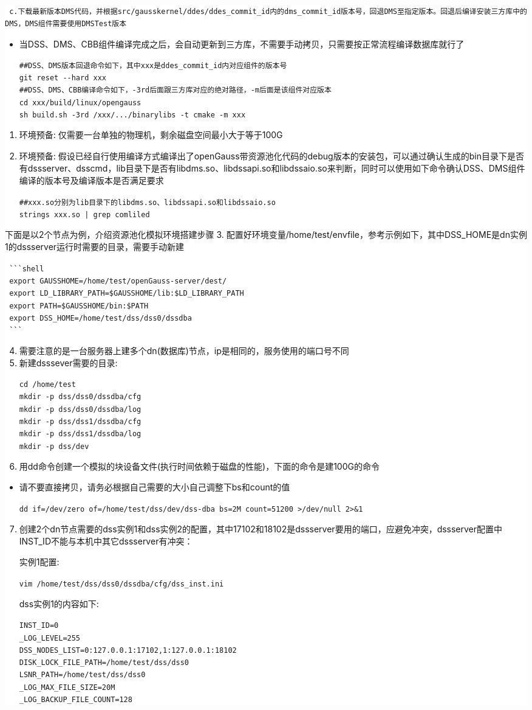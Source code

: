      c.下载最新版本DMS代码，并根据src/gausskernel/ddes/ddes_commit_id内的dms_commit_id版本号，回退DMS至指定版本。回退后编译安装三方库中的DMS，DMS组件需要使用DMSTest版本

   - 当DSS、DMS、CBB组件编译完成之后，会自动更新到三方库，不需要手动拷贝，只需要按正常流程编译数据库就行了

     ```shell
     ##DSS、DMS版本回退命令如下，其中xxx是ddes_commit_id内对应组件的版本号
     git reset --hard xxx
     ##DSS、DMS、CBB编译命令如下，-3rd后面跟三方库对应的绝对路径，-m后面是该组件对应版本
     cd xxx/build/linux/opengauss
     sh build.sh -3rd /xxx/.../binarylibs -t cmake -m xxx
     ```

  1. 环境预备: 仅需要一台单独的物理机，剩余磁盘空间最小大于等于100G

  2. 环境预备: 假设已经自行使用编译方式编译出了openGauss带资源池化代码的debug版本的安装包，可以通过确认生成的bin目录下是否有dssserver、dsscmd，lib目录下是否有libdms.so、libdssapi.so和libdssaio.so来判断，同时可以使用如下命令确认DSS、DMS组件编译的版本号及编译版本是否满足要求

     ```shell
     ##xxx.so分别为lib目录下的libdms.so、libdssapi.so和libdssaio.so
     strings xxx.so | grep comliled
     ```

下面是以2个节点为例，介绍资源池化模拟环境搭建步骤
  3. 配置好环境变量/home/test/envfile，参考示例如下，其中DSS_HOME是dn实例1的dssserver运行时需要的目录，需要手动新建

     ```shell
     export GAUSSHOME=/home/test/openGauss-server/dest/
     export LD_LIBRARY_PATH=$GAUSSHOME/lib:$LD_LIBRARY_PATH
     export PATH=$GAUSSHOME/bin:$PATH
     export DSS_HOME=/home/test/dss/dss0/dssdba
     ```
  4. 需要注意的是一台服务器上建多个dn(数据库)节点，ip是相同的，服务使用的端口号不同
  5. 新建dsssever需要的目录:
     ```shell
     cd /home/test
     mkdir -p dss/dss0/dssdba/cfg
     mkdir -p dss/dss0/dssdba/log
     mkdir -p dss/dss1/dssdba/cfg
     mkdir -p dss/dss1/dssdba/log
     mkdir -p dss/dev
     ```
  6. 用dd命令创建一个模拟的块设备文件(执行时间依赖于磁盘的性能)，下面的命令是建100G的命令
   - 请不要直接拷贝，请务必根据自己需要的大小自己调整下bs和count的值
     ```shell
     dd if=/dev/zero of=/home/test/dss/dev/dss-dba bs=2M count=51200 >/dev/null 2>&1
     ```
  7. 创建2个dn节点需要的dss实例1和dss实例2的配置，其中17102和18102是dssserver要用的端口，应避免冲突，dssserver配置中INST_ID不能与本机中其它dssserver有冲突：

     实例1配置:

     ```shell
     vim /home/test/dss/dss0/dssdba/cfg/dss_inst.ini
     ```
     dss实例1的内容如下:
     ```shell
     INST_ID=0
     _LOG_LEVEL=255
     DSS_NODES_LIST=0:127.0.0.1:17102,1:127.0.0.1:18102
     DISK_LOCK_FILE_PATH=/home/test/dss/dss0
     LSNR_PATH=/home/test/dss/dss0
     _LOG_MAX_FILE_SIZE=20M
     _LOG_BACKUP_FILE_COUNT=128
     ```
